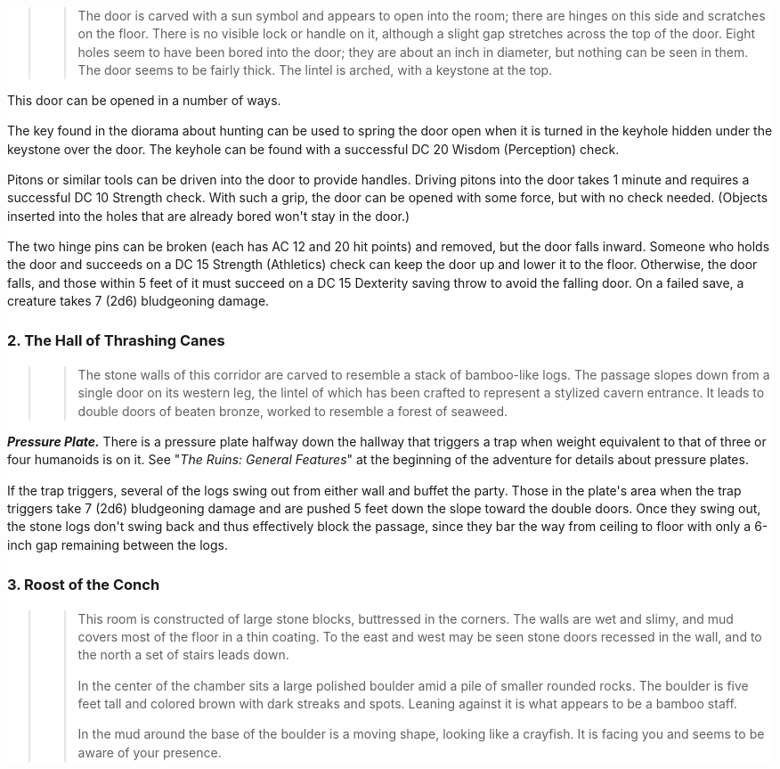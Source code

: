 >>The door is carved with a sun symbol and appears to open into the room; there are hinges on this side and scratches on the floor. There is no visible lock or handle on it, although a slight gap stretches across the top of the door. Eight holes seem to have been bored into the door; they are about an inch in diameter, but nothing can be seen in them. The door seems to be fairly thick. The lintel is arched, with a keystone at the top.
>>

This door can be opened in a number of ways.

The key found in the diorama about hunting can be used to spring the door open when it is turned in the keyhole hidden under the keystone over the door. The keyhole can be found with a successful DC 20 Wisdom (Perception) check.

Pitons or similar tools can be driven into the door to provide handles. Driving pitons into the door takes 1 minute and requires a successful DC 10 Strength check. With such a grip, the door can be opened with some force, but with no check needed. (Objects inserted into the holes that are already bored won't stay in the door.)

The two hinge pins can be broken (each has AC 12 and 20 hit points) and removed, but the door falls inward. Someone who holds the door and succeeds on a DC 15 Strength (Athletics) check can keep the door up and lower it to the floor. Otherwise, the door falls, and those within 5 feet of it must succeed on a DC 15 Dexterity saving throw to avoid the falling door. On a failed save, a creature takes 7 (2d6) bludgeoning damage.

### 2. The Hall of Thrashing Canes

>>The stone walls of this corridor are carved to resemble a stack of bamboo-like logs. The passage slopes down from a single door on its western leg, the lintel of which has been crafted to represent a stylized cavern entrance. It leads to double doors of beaten bronze, worked to resemble a forest of seaweed.
>>

***Pressure Plate.*** There is a pressure plate halfway down the hallway that triggers a trap when weight equivalent to that of three or four humanoids is on it. See "*The Ruins: General Features*" at the beginning of the adventure for details about pressure plates.

If the trap triggers, several of the logs swing out from either wall and buffet the party. Those in the plate's area when the trap triggers take 7 (2d6) bludgeoning damage and are pushed 5 feet down the slope toward the double doors. Once they swing out, the stone logs don't swing back and thus effectively block the passage, since they bar the way from ceiling to floor with only a 6-inch gap remaining between the logs.

### 3. Roost of the Conch

>>This room is constructed of large stone blocks, buttressed in the corners. The walls are wet and slimy, and mud covers most of the floor in a thin coating. To the east and west may be seen stone doors recessed in the wall, and to the north a set of stairs leads down.
>>
>>In the center of the chamber sits a large polished boulder amid a pile of smaller rounded rocks. The boulder is five feet tall and colored brown with dark streaks and spots. Leaning against it is what appears to be a bamboo staff.
>>
>>In the mud around the base of the boulder is a moving shape, looking like a crayfish. It is facing you and seems to be aware of your presence.
>>
